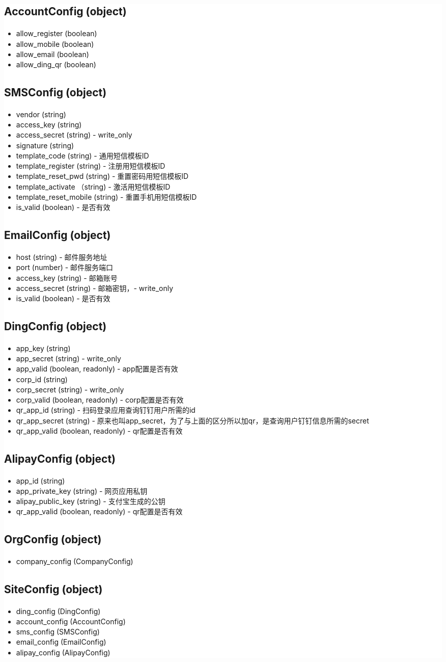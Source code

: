 
## AccountConfig (object)
+ allow_register (boolean)
+ allow_mobile (boolean)
+ allow_email (boolean)
+ allow_ding_qr (boolean)

## SMSConfig (object)
+ vendor (string)
+ access_key (string)
+ access_secret (string) - write_only
+ signature (string)
+ template_code (string) - 通用短信模板ID
+ template_register (string) - 注册用短信模板ID
+ template_reset_pwd (string) - 重置密码用短信模板ID
+ template_activate （string) - 激活用短信模板ID
+ template_reset_mobile (string) - 重置手机用短信模板ID
+ is_valid (boolean) - 是否有效

## EmailConfig (object)
+ host (string) - 邮件服务地址
+ port (number) - 邮件服务端口
+ access_key (string) - 邮箱账号
+ access_secret (string) - 邮箱密钥，- write_only
+ is_valid (boolean) - 是否有效

## DingConfig (object)
+ app_key (string)
+ app_secret (string) - write_only
+ app_valid (boolean, readonly) - app配置是否有效
+ corp_id (string)
+ corp_secret (string) - write_only
+ corp_valid (boolean, readonly) - corp配置是否有效
+ qr_app_id (string) - 扫码登录应用查询钉钉用户所需的id
+ qr_app_secret (string) - 原来也叫app_secret，为了与上面的区分所以加qr，是查询用户钉钉信息所需的secret
+ qr_app_valid (boolean, readonly) - qr配置是否有效

## AlipayConfig (object)
+ app_id (string)
+ app_private_key (string) - 网页应用私钥
+ alipay_public_key (string) - 支付宝生成的公钥
+ qr_app_valid (boolean, readonly) - qr配置是否有效

## OrgConfig (object)
+ company_config (CompanyConfig)

## SiteConfig (object)
+ ding_config (DingConfig)
+ account_config (AccountConfig)
+ sms_config (SMSConfig)
+ email_config (EmailConfig)
+ alipay_config (AlipayConfig)
